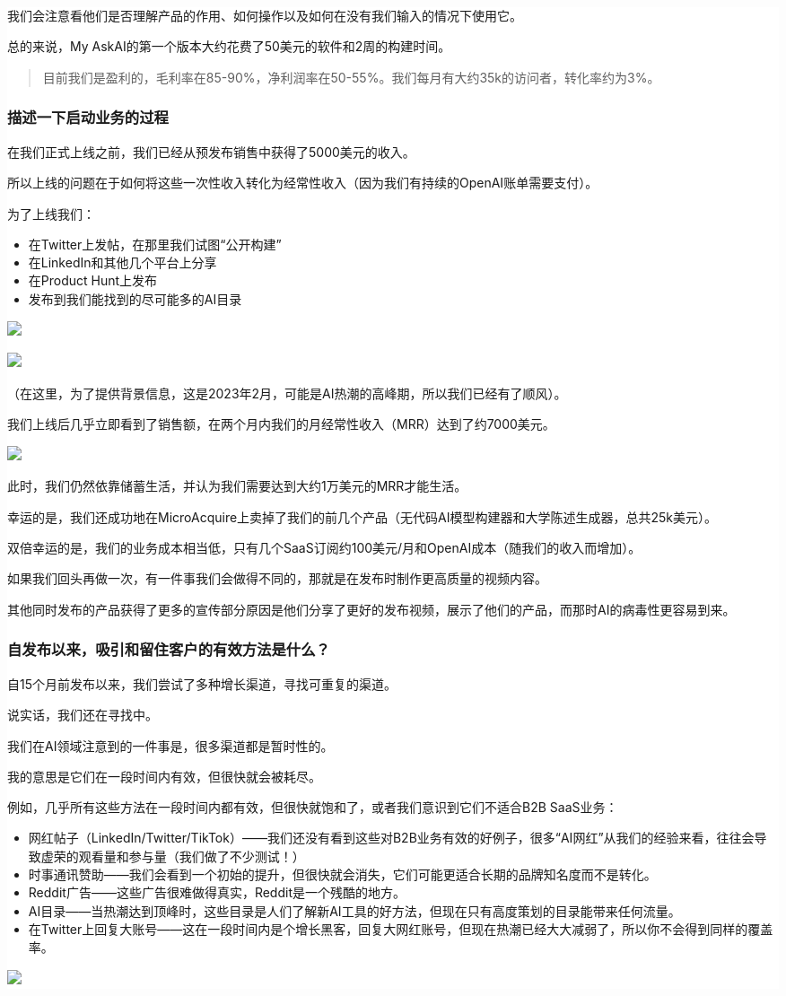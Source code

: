 我们会注意看他们是否理解产品的作用、如何操作以及如何在没有我们输入的情况下使用它。

总的来说，My AskAI的第一个版本大约花费了50美元的软件和2周的构建时间。

> 目前我们是盈利的，毛利率在85-90%，净利润率在50-55%。我们每月有大约35k的访问者，转化率约为3%。
> 

### 描述一下启动业务的过程

在我们正式上线之前，我们已经从预发布销售中获得了5000美元的收入。

所以上线的问题在于如何将这些一次性收入转化为经常性收入（因为我们有持续的OpenAI账单需要支付）。

为了上线我们：

- 在Twitter上发帖，在那里我们试图“公开构建”
- 在LinkedIn和其他几个平台上分享
- 在Product Hunt上发布
- 发布到我们能找到的尽可能多的AI目录

![](https://qiniu.gafata.com/ezindie/20248203412746.png?imageslim)

![](https://qiniu.gafata.com/ezindie/20248203413153.png?imageslim)

（在这里，为了提供背景信息，这是2023年2月，可能是AI热潮的高峰期，所以我们已经有了顺风）。

我们上线后几乎立即看到了销售额，在两个月内我们的月经常性收入（MRR）达到了约7000美元。

![](https://qiniu.gafata.com/ezindie/2024820341143.png?imageslim)

此时，我们仍然依靠储蓄生活，并认为我们需要达到大约1万美元的MRR才能生活。

幸运的是，我们还成功地在MicroAcquire上卖掉了我们的前几个产品（无代码AI模型构建器和大学陈述生成器，总共25k美元）。

双倍幸运的是，我们的业务成本相当低，只有几个SaaS订阅约100美元/月和OpenAI成本（随我们的收入而增加）。

如果我们回头再做一次，有一件事我们会做得不同的，那就是在发布时制作更高质量的视频内容。

其他同时发布的产品获得了更多的宣传部分原因是他们分享了更好的发布视频，展示了他们的产品，而那时AI的病毒性更容易到来。

### 自发布以来，吸引和留住客户的有效方法是什么？

自15个月前发布以来，我们尝试了多种增长渠道，寻找可重复的渠道。

说实话，我们还在寻找中。

我们在AI领域注意到的一件事是，很多渠道都是暂时性的。

我的意思是它们在一段时间内有效，但很快就会被耗尽。

例如，几乎所有这些方法在一段时间内都有效，但很快就饱和了，或者我们意识到它们不适合B2B SaaS业务：

- 网红帖子（LinkedIn/Twitter/TikTok）——我们还没有看到这些对B2B业务有效的好例子，很多“AI网红”从我们的经验来看，往往会导致虚荣的观看量和参与量（我们做了不少测试！）
- 时事通讯赞助——我们会看到一个初始的提升，但很快就会消失，它们可能更适合长期的品牌知名度而不是转化。
- Reddit广告——这些广告很难做得真实，Reddit是一个残酷的地方。
- AI目录——当热潮达到顶峰时，这些目录是人们了解新AI工具的好方法，但现在只有高度策划的目录能带来任何流量。
- 在Twitter上回复大账号——这在一段时间内是个增长黑客，回复大网红账号，但现在热潮已经大大减弱了，所以你不会得到同样的覆盖率。

![](https://qiniu.gafata.com/ezindie/20248203413288.png?imageslim)
